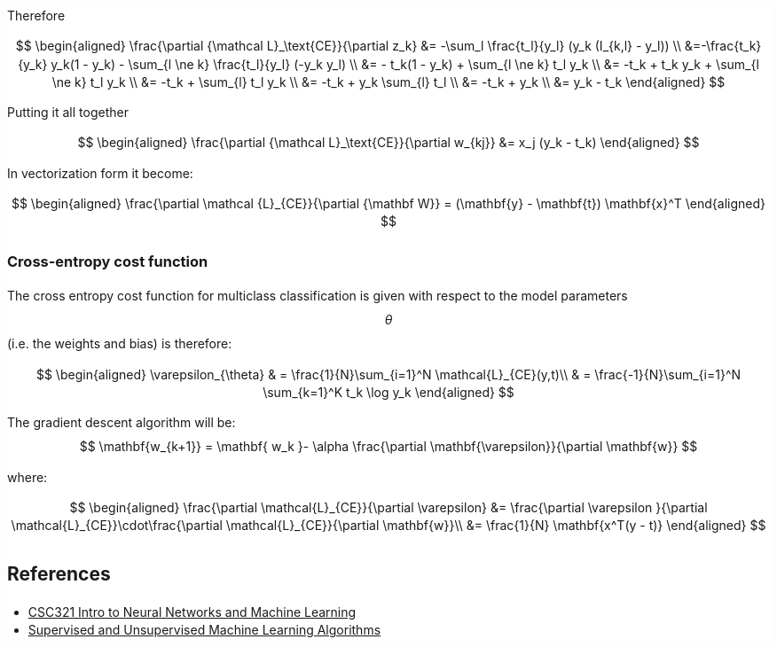 Therefore

$$
\begin{aligned}
\frac{\partial {\mathcal L}_\text{CE}}{\partial z_k} &= -\sum_l \frac{t_l}{y_l} (y_k (I_{k,l} - y_l)) \\ &=-\frac{t_k}{y_k} y_k(1 - y_k) - \sum_{l \ne k} \frac{t_l}{y_l} (-y_k y_l) \\
 &= - t_k(1 - y_k) + \sum_{l \ne k} t_l y_k \\
 &= -t_k + t_k y_k + \sum_{l \ne k} t_l y_k \\
 &= -t_k + \sum_{l} t_l y_k \\
 &= -t_k + y_k \sum_{l} t_l \\
 &= -t_k + y_k \\
 &= y_k - t_k
\end{aligned}
$$

Putting it all together

$$
\begin{aligned}
\frac{\partial {\mathcal L}_\text{CE}}{\partial w_{kj}} &= x_j (y_k - t_k)
\end{aligned}
$$

In vectorization form it become:


$$
\begin{aligned}
\frac{\partial \mathcal {L}_{CE}}{\partial {\mathbf W}} = (\mathbf{y} - \mathbf{t}) \mathbf{x}^T 
\end{aligned}
$$

### Cross-entropy cost function

The cross entropy cost function for multiclass classification is given with respect to the model parameters $$\theta$$ (i.e. the weights and bias) is therefore: 

$$
\begin{aligned}
\varepsilon_{\theta} & = \frac{1}{N}\sum_{i=1}^N \mathcal{L}_{CE}(y,t)\\
 & = \frac{-1}{N}\sum_{i=1}^N \sum_{k=1}^K t_k \log y_k
\end{aligned}
$$

The gradient descent algorithm will be:
$$
\mathbf{w_{k+1}} = \mathbf{ w_k }- \alpha \frac{\partial \mathbf{\varepsilon}}{\partial \mathbf{w}}
$$

where:

$$
\begin{aligned}
\frac{\partial \mathcal{L}_{CE}}{\partial \varepsilon} &= \frac{\partial \varepsilon }{\partial \mathcal{L}_{CE}}\cdot\frac{\partial \mathcal{L}_{CE}}{\partial \mathbf{w}}\\
 &= \frac{1}{N} \mathbf{x^T(y - t)}
\end{aligned}
$$



## References
* [CSC321 Intro to Neural Networks and Machine Learning](http://www.cs.toronto.edu/~rgrosse/courses/csc321_2017/)
* [Supervised and Unsupervised Machine Learning Algorithms](http://machinelearningmastery.com/supervised-and-unsupervised-machine-learning-algorithms/)